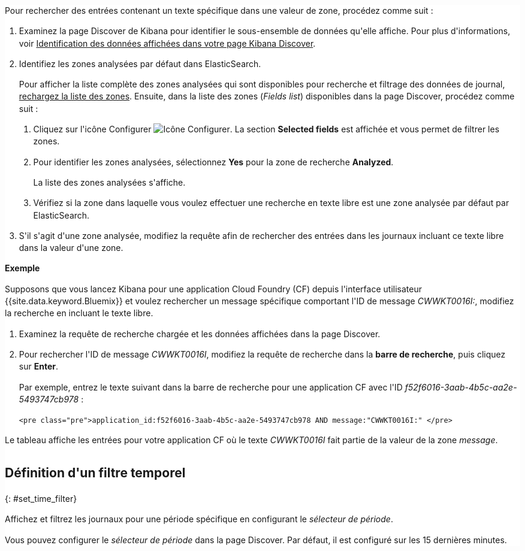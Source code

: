 Pour rechercher des entrées contenant un texte spécifique dans une valeur de zone, procédez comme suit :

1. Examinez la page Discover de Kibana pour identifier le sous-ensemble de données qu'elle affiche. Pour plus d'informations, voir  [Identification des données affichées dans votre page Kibana Discover](/docs/services/CloudLogAnalysis/kibana/analize_logs_interactively.html#identify_data).

2. Identifiez les zones analysées par défaut dans ElasticSearch.

    Pour afficher la liste complète des zones analysées qui sont disponibles pour recherche et filtrage des données de journal, [rechargez la liste des zones](/docs/services/CloudLogAnalysis/kibana/analize_logs_interactively.html#discover_view_reload_fields). Ensuite, dans la liste des zones (*Fields list*) disponibles dans la page Discover, procédez comme suit :
    
    1. Cliquez sur l'icône Configurer ![Icône Configurer](images/configure_icon.jpg "Icône Configurer"). La section **Selected fields** est affichée et vous permet de filtrer les zones.

    2. Pour identifier les zones analysées, sélectionnez **Yes** pour la zone de recherche **Analyzed**.

        La liste des zones analysées s'affiche.
    
    3. Vérifiez si la zone dans laquelle vous voulez effectuer une recherche en texte libre est une zone analysée par défaut par ElasticSearch.
    
3. S'il s'agit d'une zone analysée, modifiez la requête afin de rechercher des entrées dans les journaux incluant ce texte libre dans la valeur d'une zone.

    
**Exemple**

Supposons que vous lancez Kibana pour une application Cloud Foundry (CF) depuis l'interface utilisateur {{site.data.keyword.Bluemix}} et voulez rechercher un message spécifique comportant l'ID de message *CWWKT0016I:*, modifiez la recherche en incluant le texte libre.
    
1. Examinez la requête de recherche chargée et les données affichées dans la page Discover.
       
2. Pour rechercher l'ID de message *CWWKT0016I*, modifiez la requête de recherche dans la **barre de recherche**, puis cliquez sur **Enter**.
    
    Par exemple, entrez le texte suivant dans la barre de recherche pour une application CF avec l'ID *f52f6016-3aab-4b5c-aa2e-5493747cb978* :

	`<pre class="pre">application_id:f52f6016-3aab-4b5c-aa2e-5493747cb978 AND message:"CWWKT0016I:" </pre>`
        
          
Le tableau affiche les entrées pour votre application CF où le texte *CWWKT0016I* fait partie de la valeur de la zone *message*.
    
 	
        

## Définition d'un filtre temporel
{: #set_time_filter}

Affichez et filtrez les journaux pour une période spécifique en configurant le *sélecteur de période*.

Vous pouvez configurer le *sélecteur de période* dans la page Discover. Par défaut, il est configuré sur les 15 dernières minutes. 
